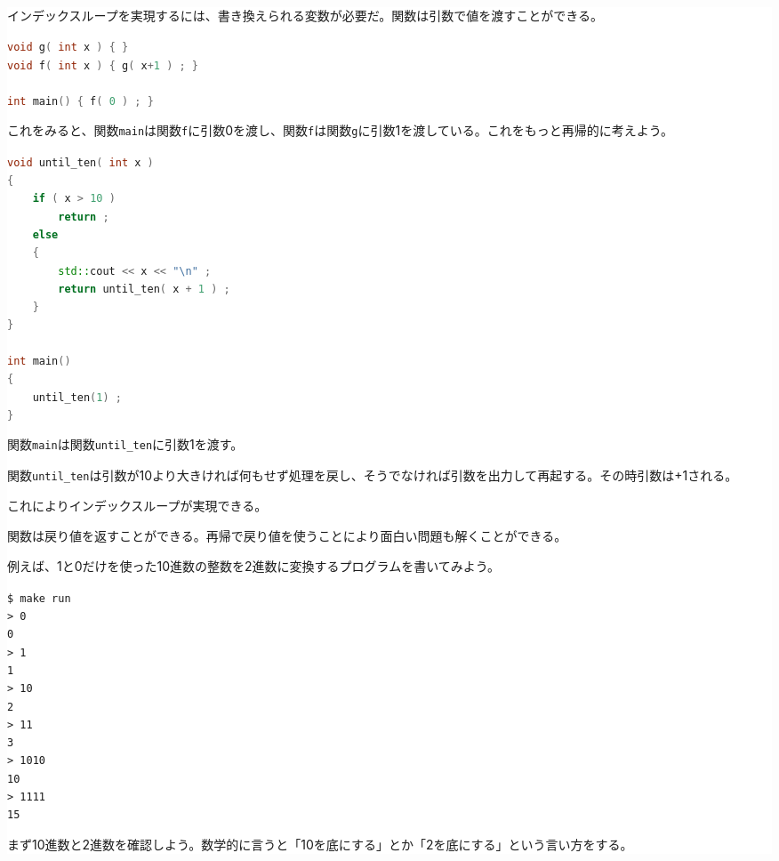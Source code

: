 インデックスループを実現するには、書き換えられる変数が必要だ。関数は引数で値を渡すことができる。

~~~cpp
void g( int x ) { }
void f( int x ) { g( x+1 ) ; }

int main() { f( 0 ) ; }
~~~

これをみると、関数`main`は関数`f`に引数0を渡し、関数`f`は関数`g`に引数1を渡している。これをもっと再帰的に考えよう。

~~~cpp
void until_ten( int x )
{
    if ( x > 10 )
        return ;
    else
    {
        std::cout << x << "\n" ;
        return until_ten( x + 1 ) ;
    }
}

int main()
{
    until_ten(1) ;
}
~~~

関数`main`は関数`until_ten`に引数1を渡す。

関数`until_ten`は引数が10より大きければ何もせず処理を戻し、そうでなければ引数を出力して再起する。その時引数は+1される。

これによりインデックスループが実現できる。

関数は戻り値を返すことができる。再帰で戻り値を使うことにより面白い問題も解くことができる。

例えば、1と0だけを使った10進数の整数を2進数に変換するプログラムを書いてみよう。

~~~
$ make run
> 0
0
> 1
1
> 10
2
> 11
3
> 1010
10
> 1111
15
~~~

まず10進数と2進数を確認しよう。数学的に言うと「10を底にする」とか「2を底にする」という言い方をする。
